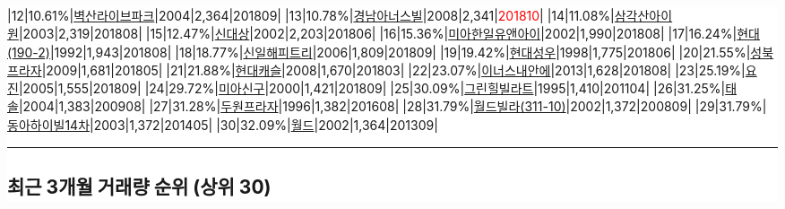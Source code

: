 |12|10.61%|[벽산라이브파크](https://search.naver.com/search.naver?query=%EC%84%9C%EC%9A%B8%ED%8A%B9%EB%B3%84%EC%8B%9C+%EA%B0%95%EB%B6%81%EA%B5%AC+%EB%AF%B8%EC%95%84%EB%8F%99+%EB%B2%BD%EC%82%B0%EB%9D%BC%EC%9D%B4%EB%B8%8C%ED%8C%8C%ED%81%AC)|2004|2,364|201809|
|13|10.78%|[경남아너스빌](https://search.naver.com/search.naver?query=%EC%84%9C%EC%9A%B8%ED%8A%B9%EB%B3%84%EC%8B%9C+%EA%B0%95%EB%B6%81%EA%B5%AC+%EB%AF%B8%EC%95%84%EB%8F%99+%EA%B2%BD%EB%82%A8%EC%95%84%EB%84%88%EC%8A%A4%EB%B9%8C)|2008|2,341|<span style="color:red">201810</span>|
|14|11.08%|[삼각산아이원](https://search.naver.com/search.naver?query=%EC%84%9C%EC%9A%B8%ED%8A%B9%EB%B3%84%EC%8B%9C+%EA%B0%95%EB%B6%81%EA%B5%AC+%EB%AF%B8%EC%95%84%EB%8F%99+%EC%82%BC%EA%B0%81%EC%82%B0%EC%95%84%EC%9D%B4%EC%9B%90)|2003|2,319|201808|
|15|12.47%|[신대상](https://search.naver.com/search.naver?query=%EC%84%9C%EC%9A%B8%ED%8A%B9%EB%B3%84%EC%8B%9C+%EA%B0%95%EB%B6%81%EA%B5%AC+%EB%AF%B8%EC%95%84%EB%8F%99+%EC%8B%A0%EB%8C%80%EC%83%81)|2002|2,203|201806|
|16|15.36%|[미아한일유앤아이](https://search.naver.com/search.naver?query=%EC%84%9C%EC%9A%B8%ED%8A%B9%EB%B3%84%EC%8B%9C+%EA%B0%95%EB%B6%81%EA%B5%AC+%EB%AF%B8%EC%95%84%EB%8F%99+%EB%AF%B8%EC%95%84%ED%95%9C%EC%9D%BC%EC%9C%A0%EC%95%A4%EC%95%84%EC%9D%B4)|2002|1,990|201808|
|17|16.24%|[현대(190-2)](https://search.naver.com/search.naver?query=%EC%84%9C%EC%9A%B8%ED%8A%B9%EB%B3%84%EC%8B%9C+%EA%B0%95%EB%B6%81%EA%B5%AC+%EB%AF%B8%EC%95%84%EB%8F%99+%ED%98%84%EB%8C%80%28190-2%29)|1992|1,943|201808|
|18|18.77%|[신일해피트리](https://search.naver.com/search.naver?query=%EC%84%9C%EC%9A%B8%ED%8A%B9%EB%B3%84%EC%8B%9C+%EA%B0%95%EB%B6%81%EA%B5%AC+%EB%AF%B8%EC%95%84%EB%8F%99+%EC%8B%A0%EC%9D%BC%ED%95%B4%ED%94%BC%ED%8A%B8%EB%A6%AC)|2006|1,809|201809|
|19|19.42%|[현대성우](https://search.naver.com/search.naver?query=%EC%84%9C%EC%9A%B8%ED%8A%B9%EB%B3%84%EC%8B%9C+%EA%B0%95%EB%B6%81%EA%B5%AC+%EB%AF%B8%EC%95%84%EB%8F%99+%ED%98%84%EB%8C%80%EC%84%B1%EC%9A%B0)|1998|1,775|201806|
|20|21.55%|[성북프라자](https://search.naver.com/search.naver?query=%EC%84%9C%EC%9A%B8%ED%8A%B9%EB%B3%84%EC%8B%9C+%EA%B0%95%EB%B6%81%EA%B5%AC+%EB%AF%B8%EC%95%84%EB%8F%99+%EC%84%B1%EB%B6%81%ED%94%84%EB%9D%BC%EC%9E%90)|2009|1,681|201805|
|21|21.88%|[현대캐슬](https://search.naver.com/search.naver?query=%EC%84%9C%EC%9A%B8%ED%8A%B9%EB%B3%84%EC%8B%9C+%EA%B0%95%EB%B6%81%EA%B5%AC+%EB%AF%B8%EC%95%84%EB%8F%99+%ED%98%84%EB%8C%80%EC%BA%90%EC%8A%AC)|2008|1,670|201803|
|22|23.07%|[이너스내안에](https://search.naver.com/search.naver?query=%EC%84%9C%EC%9A%B8%ED%8A%B9%EB%B3%84%EC%8B%9C+%EA%B0%95%EB%B6%81%EA%B5%AC+%EB%AF%B8%EC%95%84%EB%8F%99+%EC%9D%B4%EB%84%88%EC%8A%A4%EB%82%B4%EC%95%88%EC%97%90)|2013|1,628|201808|
|23|25.19%|[요진](https://search.naver.com/search.naver?query=%EC%84%9C%EC%9A%B8%ED%8A%B9%EB%B3%84%EC%8B%9C+%EA%B0%95%EB%B6%81%EA%B5%AC+%EB%AF%B8%EC%95%84%EB%8F%99+%EC%9A%94%EC%A7%84)|2005|1,555|201809|
|24|29.72%|[미아신구](https://search.naver.com/search.naver?query=%EC%84%9C%EC%9A%B8%ED%8A%B9%EB%B3%84%EC%8B%9C+%EA%B0%95%EB%B6%81%EA%B5%AC+%EB%AF%B8%EC%95%84%EB%8F%99+%EB%AF%B8%EC%95%84%EC%8B%A0%EA%B5%AC)|2000|1,421|201809|
|25|30.09%|[그린힐빌라트](https://search.naver.com/search.naver?query=%EC%84%9C%EC%9A%B8%ED%8A%B9%EB%B3%84%EC%8B%9C+%EA%B0%95%EB%B6%81%EA%B5%AC+%EB%AF%B8%EC%95%84%EB%8F%99+%EA%B7%B8%EB%A6%B0%ED%9E%90%EB%B9%8C%EB%9D%BC%ED%8A%B8)|1995|1,410|201104|
|26|31.25%|[태솔](https://search.naver.com/search.naver?query=%EC%84%9C%EC%9A%B8%ED%8A%B9%EB%B3%84%EC%8B%9C+%EA%B0%95%EB%B6%81%EA%B5%AC+%EB%AF%B8%EC%95%84%EB%8F%99+%ED%83%9C%EC%86%94)|2004|1,383|200908|
|27|31.28%|[두원프라자](https://search.naver.com/search.naver?query=%EC%84%9C%EC%9A%B8%ED%8A%B9%EB%B3%84%EC%8B%9C+%EA%B0%95%EB%B6%81%EA%B5%AC+%EB%AF%B8%EC%95%84%EB%8F%99+%EB%91%90%EC%9B%90%ED%94%84%EB%9D%BC%EC%9E%90)|1996|1,382|201608|
|28|31.79%|[월드빌라(311-10)](https://search.naver.com/search.naver?query=%EC%84%9C%EC%9A%B8%ED%8A%B9%EB%B3%84%EC%8B%9C+%EA%B0%95%EB%B6%81%EA%B5%AC+%EB%AF%B8%EC%95%84%EB%8F%99+%EC%9B%94%EB%93%9C%EB%B9%8C%EB%9D%BC%28311-10%29)|2002|1,372|200809|
|29|31.79%|[동아하이빌14차](https://search.naver.com/search.naver?query=%EC%84%9C%EC%9A%B8%ED%8A%B9%EB%B3%84%EC%8B%9C+%EA%B0%95%EB%B6%81%EA%B5%AC+%EB%AF%B8%EC%95%84%EB%8F%99+%EB%8F%99%EC%95%84%ED%95%98%EC%9D%B4%EB%B9%8C14%EC%B0%A8)|2003|1,372|201405|
|30|32.09%|[월드](https://search.naver.com/search.naver?query=%EC%84%9C%EC%9A%B8%ED%8A%B9%EB%B3%84%EC%8B%9C+%EA%B0%95%EB%B6%81%EA%B5%AC+%EB%AF%B8%EC%95%84%EB%8F%99+%EC%9B%94%EB%93%9C)|2002|1,364|201309|


---

## 최근 3개월 거래량 순위 (상위 30)


<div style="width:100%;">
    <canvas id="deal_count_ranking" height="250"></canvas>
</div>


<script>
new Chart(document.getElementById("deal_count_ranking"), {
    type: 'horizontalBar',
    data: {
        labels: ['에스케이북한산시티', '푸르지오시티', '벽산라이브파크', '경남아너스빌', '경남아너스빌(1356-0)', '미아동부센트레빌', '삼각산아이원', '월드빌라(311-10)', '스카이빌(8-87)', '미아1차래미안', '삼성래미안트리베라2단지', '래미안트리베라1단지', '두산위브트레지움', '꿈의숲롯데캐슬'],
        datasets: [{
            label: '실거래 수',
            data: [12, 9, 5, 3, 2, 2, 1, 1, 1, 1, 1, 1, 1, 1],
            borderColor: "rgba(255, 0, 128, 1)",
            backgroundColor: "rgba(255, 0, 128, 0.5)",
            fill: false,
        }]
    },
    options: {
        responsive: true,
        title: {
            display: true,
            text: '최근 3개월 거래량 순위'
        },
        tooltips: {